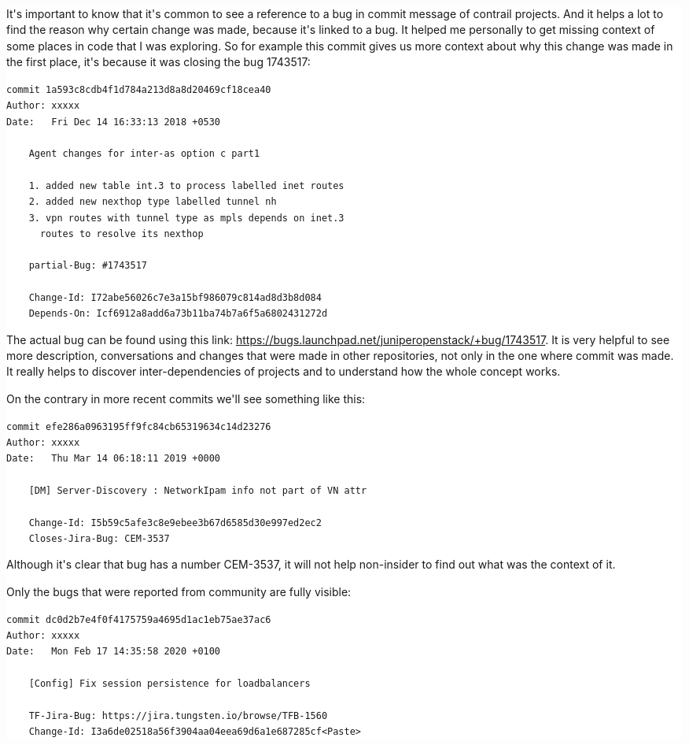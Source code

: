 It's important to know that it's common to see a reference to a bug in commit message of contrail projects. And it helps a lot to find the reason why certain change was made, because it's linked to a bug. It helped me personally to get missing context of some places in code that I was exploring. So for example this commit gives us more context about why this change was made in the first place, it's because it was closing the bug 1743517:

```
commit 1a593c8cdb4f1d784a213d8a8d20469cf18cea40
Author: xxxxx
Date:   Fri Dec 14 16:33:13 2018 +0530

    Agent changes for inter-as option c part1

    1. added new table int.3 to process labelled inet routes
    2. added new nexthop type labelled tunnel nh
    3. vpn routes with tunnel type as mpls depends on inet.3
      routes to resolve its nexthop

    partial-Bug: #1743517

    Change-Id: I72abe56026c7e3a15bf986079c814ad8d3b8d084
    Depends-On: Icf6912a8add6a73b11ba74b7a6f5a6802431272d
```

The actual bug can be found using this link: https://bugs.launchpad.net/juniperopenstack/+bug/1743517. It is very helpful to see more description, conversations and changes that were made in other repositories, not only in the one where commit was made. It really helps to discover inter-dependencies of projects and to understand how the whole concept works.

On the contrary in more recent commits we'll see something like this:

```
commit efe286a0963195ff9fc84cb65319634c14d23276
Author: xxxxx
Date:   Thu Mar 14 06:18:11 2019 +0000

    [DM] Server-Discovery : NetworkIpam info not part of VN attr

    Change-Id: I5b59c5afe3c8e9ebee3b67d6585d30e997ed2ec2
    Closes-Jira-Bug: CEM-3537
```

Although it's clear that bug has a number CEM-3537, it will not help non-insider to find out what was the context of it.

Only the bugs that were reported from community are fully visible:

```
commit dc0d2b7e4f0f4175759a4695d1ac1eb75ae37ac6
Author: xxxxx
Date:   Mon Feb 17 14:35:58 2020 +0100

    [Config] Fix session persistence for loadbalancers

    TF-Jira-Bug: https://jira.tungsten.io/browse/TFB-1560
    Change-Id: I3a6de02518a56f3904aa04eea69d6a1e687285cf<Paste>
```
